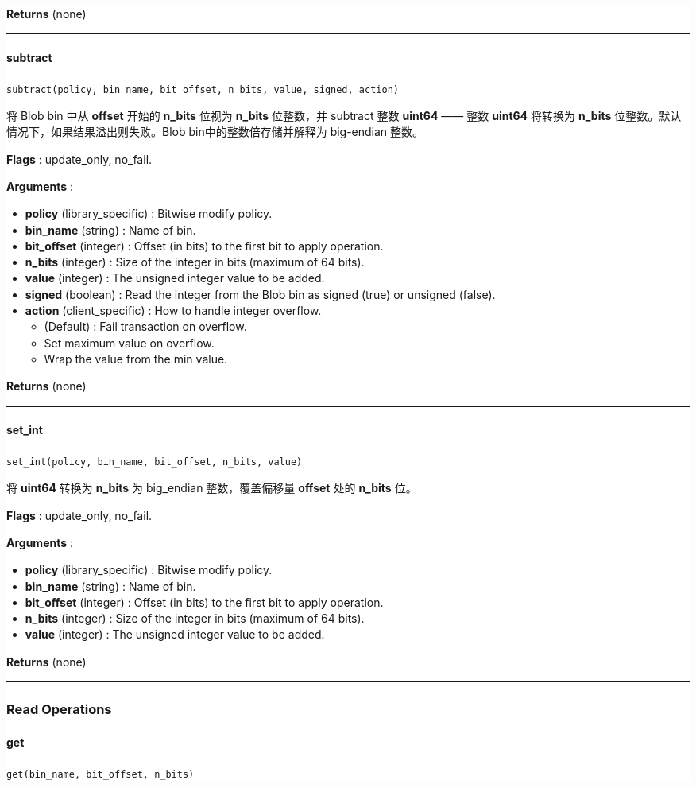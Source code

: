 **Returns** (none)

---

#### <span id="subtract"> subtract </span>

```
subtract(policy, bin_name, bit_offset, n_bits, value, signed, action)
```

将 Blob bin 中从 **offset** 开始的 **n_bits** 位视为 **n_bits** 位整数，并 subtract 整数 **uint64** —— 整数 **uint64** 将转换为 **n_bits** 位整数。默认情况下，如果结果溢出则失败。Blob bin中的整数倍存储并解释为 big-endian 整数。

**Flags** : update_only, no_fail.

**Arguments** :
- **policy** (library_specific) : Bitwise modify policy.
- **bin_name** (string) : Name of bin.
- **bit_offset** (integer) :  Offset (in bits) to the first bit to apply operation.
- **n_bits** (integer) : Size of the integer in bits (maximum of 64 bits).
- **value** (integer) : The unsigned integer value to be added.
- **signed** (boolean) : Read the integer from the Blob bin as signed (true) or unsigned (false).
- **action** (client_specific) : How to handle integer overflow.
  - (Default) : Fail transaction on overflow.
  - Set maximum value on overflow.
  - Wrap the value from the min value.

**Returns** (none)

---

#### <span id="set-int"> set_int </span>

```
set_int(policy, bin_name, bit_offset, n_bits, value)
```

将 **uint64** 转换为 **n_bits** 为 big_endian 整数，覆盖偏移量 **offset** 处的 **n_bits** 位。

**Flags** : update_only, no_fail.

**Arguments** :
- **policy** (library_specific) : Bitwise modify policy.
- **bin_name** (string) : Name of bin.
- **bit_offset** (integer) :  Offset (in bits) to the first bit to apply operation.
- **n_bits** (integer) : Size of the integer in bits (maximum of 64 bits).
- **value** (integer) : The unsigned integer value to be added.

**Returns** (none)

---

### <span id="read-operations"> Read Operations </span>

#### <span id="get"> get </span>

```
get(bin_name, bit_offset, n_bits)
```
